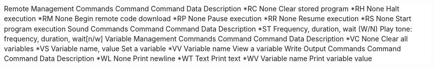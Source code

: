 Remote Management Commands
Command	Command Data	Description
*RC	None	Clear stored program
*RH	None	Halt execution
*RM	None	Begin remote code download
*RP	None	Pause execution
*RR	None	Resume execution
*RS	None	Start program execution
Sound Commands
Command	Command Data	Description
*ST	Frequency, duration, wait (W/N)	Play tone: frequency, duration, wait[n/w]
Variable Management Commands
Command	Command Data	Description
*VC	None	Clear all variables
*VS	Variable name, value	Set a variable
*VV	Variable name	View a variable
Write Output Commands
Command	Command Data	Description
*WL	None	Print newline
*WT	Text	Print text
*WV	Variable name	Print variable value

